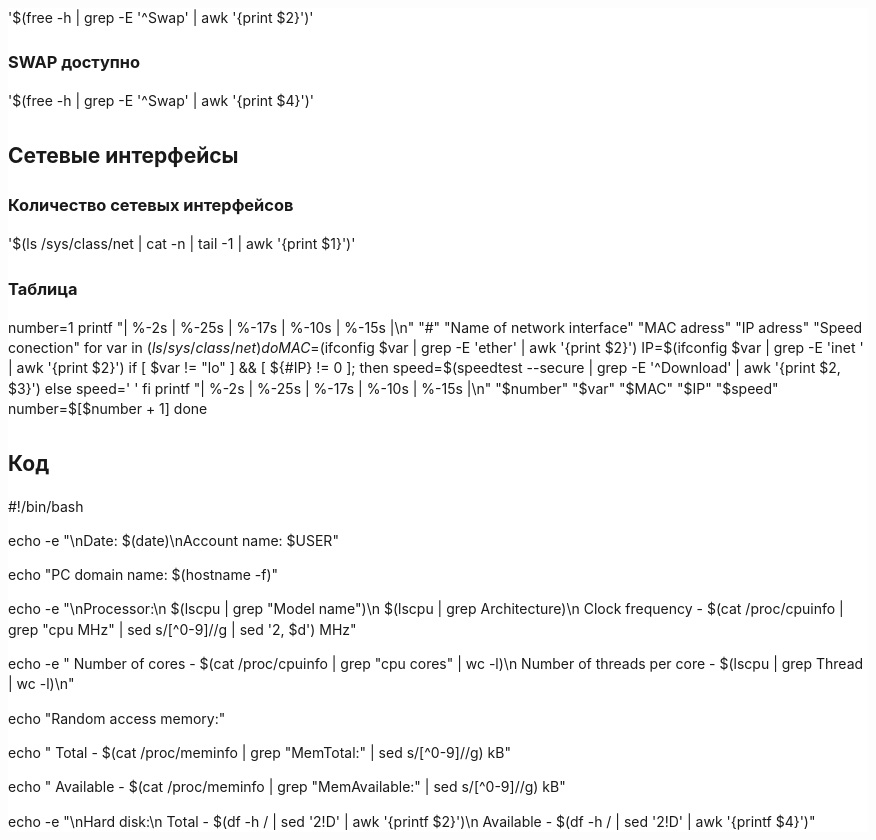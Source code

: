 '$(free -h | grep -E '^Swap' | awk '{print $2}')'

### SWAP доступно

'$(free -h | grep -E '^Swap' | awk '{print $4}')'


## Сетевые интерфейсы

### Количество сетевых интерфейсов

'$(ls /sys/class/net | cat -n | tail -1 | awk '{print $1}')'

### Таблица


number=1
printf "| %-2s | %-25s | %-17s | %-10s | %-15s |\n" "#" "Name of network interface" "MAC adress" "IP adress" "Speed conection"
for var in $(ls /sys/class/net)
do
MAC=$(ifconfig $var | grep -E 'ether' | awk '{print $2}') 
IP=$(ifconfig $var | grep -E 'inet ' | awk '{print $2}')
if [ $var != "lo" ] && [ ${#IP} != 0 ];
then
speed=$(speedtest --secure | grep -E '^Download' | awk '{print $2, $3}')
else
speed=' '
fi
printf "| %-2s | %-25s | %-17s | %-10s | %-15s |\n" "$number" "$var" "$MAC" "$IP" "$speed"  
number=$[$number + 1]
done



## Код

#!/bin/bash

echo -e "\nDate: $(date)\nAccount name: $USER"

echo "PC domain name: $(hostname -f)"

echo -e "\nProcessor:\n $(lscpu | grep "Model name")\n $(lscpu | grep Architecture)\n Clock frequency - $(cat /proc/cpuinfo | grep "cpu MHz" | sed s/[^0-9]//g | sed '2, $d') MHz"

echo -e " Number of cores - $(cat /proc/cpuinfo | grep "cpu cores" | wc -l)\n Number of threads per core - $(lscpu | grep Thread | wc -l)\n"

echo "Random access memory:"

echo " Total - $(cat /proc/meminfo | grep "MemTotal:" | sed s/[^0-9]//g) kB"

echo " Available - $(cat /proc/meminfo | grep "MemAvailable:" | sed s/[^0-9]//g) kB"

echo -e "\nHard disk:\n Total - $(df -h / | sed '2!D' | awk '{printf $2}')\n Available - $(df -h / | sed '2!D' | awk '{printf $4}')"
